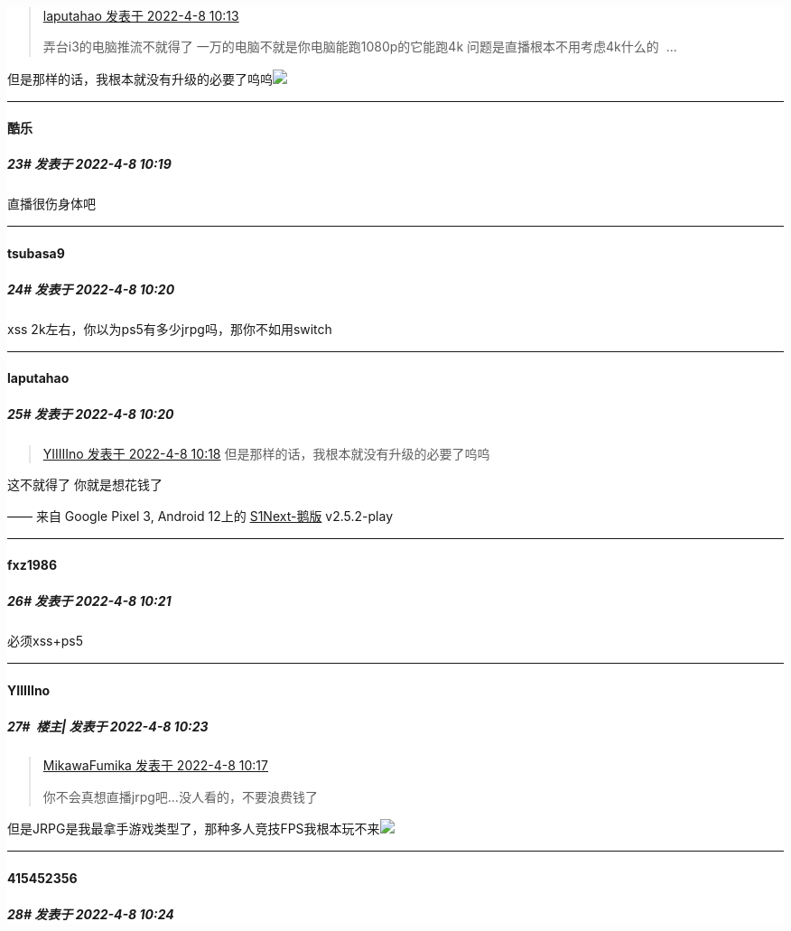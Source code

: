 <blockquote><a href="httphttps://bbs.saraba1st.com/2b/forum.php?mod=redirect&amp;goto=findpost&amp;pid=55359169&amp;ptid=2063049" target="_blank">laputahao 发表于 2022-4-8 10:13</a>

弄台i3的电脑推流不就得了 一万的电脑不就是你电脑能跑1080p的它能跑4k 问题是直播根本不用考虑4k什么的  ...</blockquote>
但是那样的话，我根本就没有升级的必要了呜呜<img src="https://static.saraba1st.com/image/smiley/face2017/211.gif" referrerpolicy="no-referrer">

*****

####  酷乐  
##### 23#       发表于 2022-4-8 10:19

直播很伤身体吧

*****

####  tsubasa9  
##### 24#       发表于 2022-4-8 10:20

xss 2k左右，你以为ps5有多少jrpg吗，那你不如用switch

*****

####  laputahao  
##### 25#       发表于 2022-4-8 10:20

<blockquote><a href="httphttps://bbs.saraba1st.com/2b/forum.php?mod=redirect&amp;goto=findpost&amp;pid=55359243&amp;ptid=2063049" target="_blank">YIIIIIno 发表于 2022-4-8 10:18</a>
但是那样的话，我根本就没有升级的必要了呜呜</blockquote>
 这不就得了 你就是想花钱了 

—— 来自 Google Pixel 3, Android 12上的 [S1Next-鹅版](https://github.com/ykrank/S1-Next/releases) v2.5.2-play

*****

####  fxz1986  
##### 26#       发表于 2022-4-8 10:21

必须xss+ps5

*****

####  YIIIIIno  
##### 27#         楼主| 发表于 2022-4-8 10:23

<blockquote><a href="httphttps://bbs.saraba1st.com/2b/forum.php?mod=redirect&amp;goto=findpost&amp;pid=55359235&amp;ptid=2063049" target="_blank">MikawaFumika 发表于 2022-4-8 10:17</a>

你不会真想直播jrpg吧…没人看的，不要浪费钱了</blockquote>
但是JRPG是我最拿手游戏类型了，那种多人竞技FPS我根本玩不来<img src="https://static.saraba1st.com/image/smiley/face2017/211.gif" referrerpolicy="no-referrer">

*****

####  415452356  
##### 28#       发表于 2022-4-8 10:24
